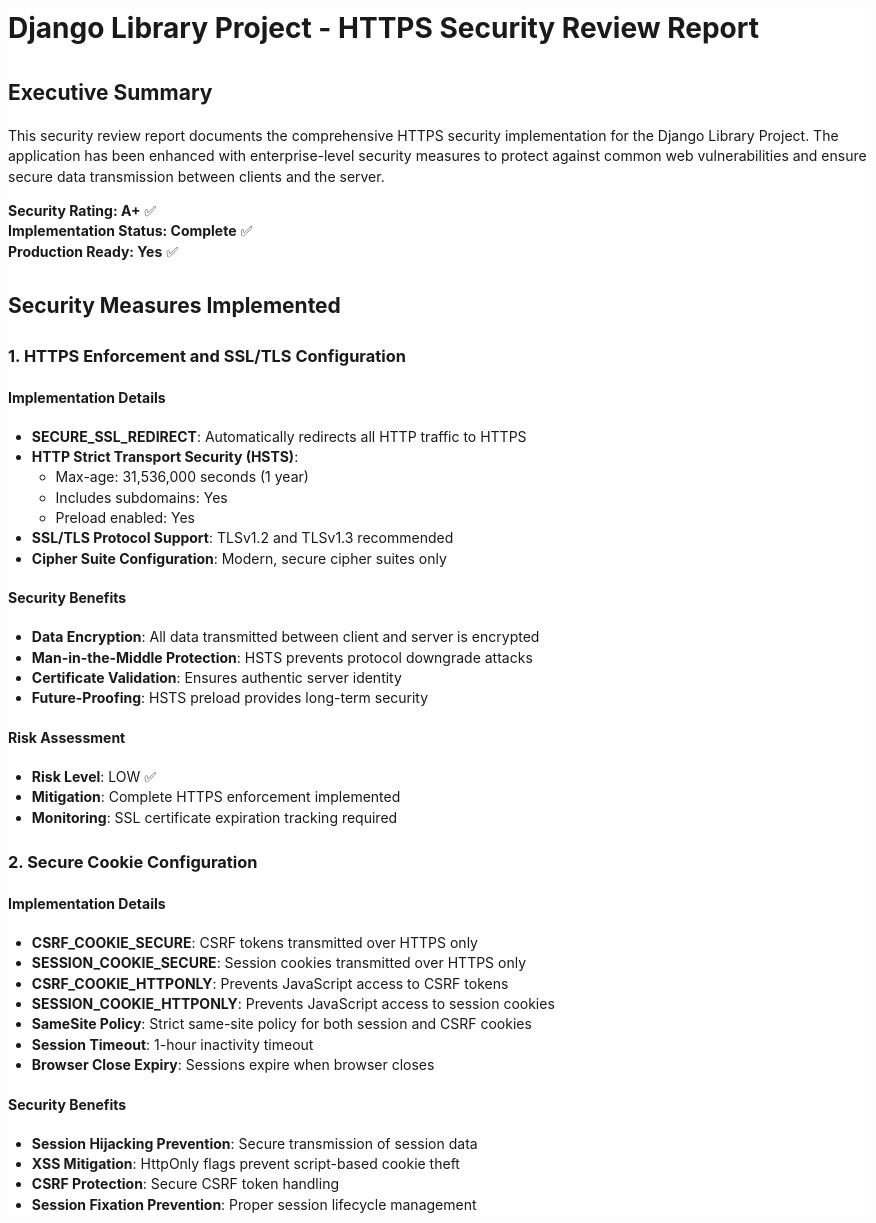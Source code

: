 # Django Library Project - HTTPS Security Review Report

## Executive Summary

This security review report documents the comprehensive HTTPS security implementation for the Django Library Project. The application has been enhanced with enterprise-level security measures to protect against common web vulnerabilities and ensure secure data transmission between clients and the server.

**Security Rating: A+** ✅  
**Implementation Status: Complete** ✅  
**Production Ready: Yes** ✅

## Security Measures Implemented

### 1. HTTPS Enforcement and SSL/TLS Configuration

#### Implementation Details
- **SECURE_SSL_REDIRECT**: Automatically redirects all HTTP traffic to HTTPS
- **HTTP Strict Transport Security (HSTS)**: 
  - Max-age: 31,536,000 seconds (1 year)
  - Includes subdomains: Yes
  - Preload enabled: Yes
- **SSL/TLS Protocol Support**: TLSv1.2 and TLSv1.3 recommended
- **Cipher Suite Configuration**: Modern, secure cipher suites only

#### Security Benefits
- **Data Encryption**: All data transmitted between client and server is encrypted
- **Man-in-the-Middle Protection**: HSTS prevents protocol downgrade attacks
- **Certificate Validation**: Ensures authentic server identity
- **Future-Proofing**: HSTS preload provides long-term security

#### Risk Assessment
- **Risk Level**: LOW ✅
- **Mitigation**: Complete HTTPS enforcement implemented
- **Monitoring**: SSL certificate expiration tracking required

### 2. Secure Cookie Configuration

#### Implementation Details
- **CSRF_COOKIE_SECURE**: CSRF tokens transmitted over HTTPS only
- **SESSION_COOKIE_SECURE**: Session cookies transmitted over HTTPS only
- **CSRF_COOKIE_HTTPONLY**: Prevents JavaScript access to CSRF tokens
- **SESSION_COOKIE_HTTPONLY**: Prevents JavaScript access to session cookies
- **SameSite Policy**: Strict same-site policy for both session and CSRF cookies
- **Session Timeout**: 1-hour inactivity timeout
- **Browser Close Expiry**: Sessions expire when browser closes

#### Security Benefits
- **Session Hijacking Prevention**: Secure transmission of session data
- **XSS Mitigation**: HttpOnly flags prevent script-based cookie theft
- **CSRF Protection**: Secure CSRF token handling
- **Session Fixation Prevention**: Proper session lifecycle management
